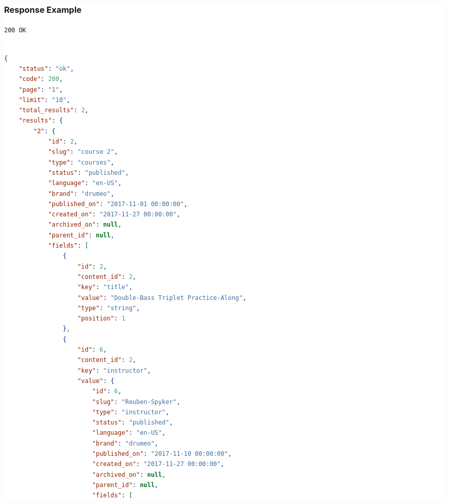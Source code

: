 



### Response Example

```200 OK```

```json

{
    "status": "ok",
    "code": 200,
    "page": "1",
    "limit": "10",
    "total_results": 2,
    "results": {
        "2": {
            "id": 2,
            "slug": "course 2",
            "type": "courses",
            "status": "published",
            "language": "en-US",
            "brand": "drumeo",
            "published_on": "2017-11-01 00:00:00",
            "created_on": "2017-11-27 00:00:00",
            "archived_on": null,
            "parent_id": null,
            "fields": [
                {
                    "id": 2,
                    "content_id": 2,
                    "key": "title",
                    "value": "Double-Bass Triplet Practice-Along",
                    "type": "string",
                    "position": 1
                },
                {
                    "id": 6,
                    "content_id": 2,
                    "key": "instructor",
                    "value": {
                        "id": 6,
                        "slug": "Reuben-Spyker",
                        "type": "instructor",
                        "status": "published",
                        "language": "en-US",
                        "brand": "drumeo",
                        "published_on": "2017-11-10 00:00:00",
                        "created_on": "2017-11-27 00:00:00",
                        "archived_on": null,
                        "parent_id": null,
                        "fields": [
```
